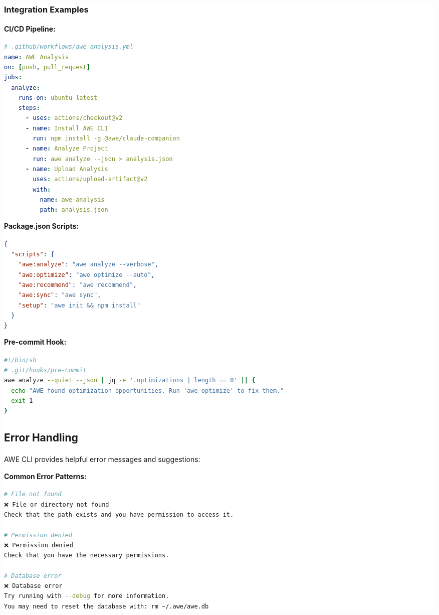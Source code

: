 ### Integration Examples

**CI/CD Pipeline:**
```yaml
# .github/workflows/awe-analysis.yml
name: AWE Analysis
on: [push, pull_request]
jobs:
  analyze:
    runs-on: ubuntu-latest
    steps:
      - uses: actions/checkout@v2
      - name: Install AWE CLI
        run: npm install -g @awe/claude-companion
      - name: Analyze Project
        run: awe analyze --json > analysis.json
      - name: Upload Analysis
        uses: actions/upload-artifact@v2
        with:
          name: awe-analysis
          path: analysis.json
```

**Package.json Scripts:**
```json
{
  "scripts": {
    "awe:analyze": "awe analyze --verbose",
    "awe:optimize": "awe optimize --auto",
    "awe:recommend": "awe recommend",
    "awe:sync": "awe sync",
    "setup": "awe init && npm install"
  }
}
```

**Pre-commit Hook:**
```bash
#!/bin/sh
# .git/hooks/pre-commit
awe analyze --quiet --json | jq -e '.optimizations | length == 0' || {
  echo "AWE found optimization opportunities. Run 'awe optimize' to fix them."
  exit 1
}
```

## Error Handling

AWE CLI provides helpful error messages and suggestions:

**Common Error Patterns:**

```bash
# File not found
❌ File or directory not found
Check that the path exists and you have permission to access it.

# Permission denied
❌ Permission denied
Check that you have the necessary permissions.

# Database error
❌ Database error
Try running with --debug for more information.
You may need to reset the database with: rm ~/.awe/awe.db

```